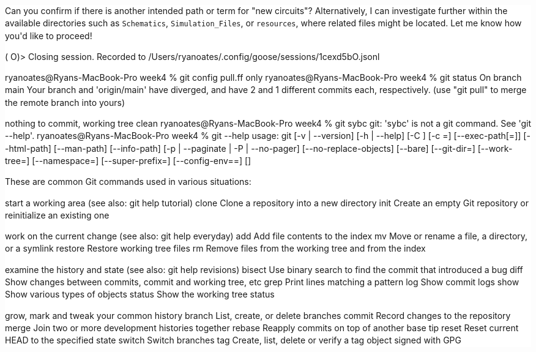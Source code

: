 Can you confirm if there is another intended path or term for "new circuits"? Alternatively, I can investigate further within the 
available directories such as `Schematics`, `Simulation_Files`, or `resources`, where related files might be located. Let me know 
how you'd like to proceed!

( O)> 
Closing session. Recorded to /Users/ryanoates/.config/goose/sessions/1cexd5bO.jsonl

ryanoates@Ryans-MacBook-Pro week4 % git config pull.ff only
ryanoates@Ryans-MacBook-Pro week4 % git status
On branch main
Your branch and 'origin/main' have diverged,
and have 2 and 1 different commits each, respectively.
  (use "git pull" to merge the remote branch into yours)

nothing to commit, working tree clean
ryanoates@Ryans-MacBook-Pro week4 % git sybc
git: 'sybc' is not a git command. See 'git --help'.
ryanoates@Ryans-MacBook-Pro week4 % git --help
usage: git [-v | --version] [-h | --help] [-C <path>] [-c <name>=<value>]
           [--exec-path[=<path>]] [--html-path] [--man-path] [--info-path]
           [-p | --paginate | -P | --no-pager] [--no-replace-objects] [--bare]
           [--git-dir=<path>] [--work-tree=<path>] [--namespace=<name>]
           [--super-prefix=<path>] [--config-env=<name>=<envvar>]
           <command> [<args>]

These are common Git commands used in various situations:

start a working area (see also: git help tutorial)
   clone     Clone a repository into a new directory
   init      Create an empty Git repository or reinitialize an existing one

work on the current change (see also: git help everyday)
   add       Add file contents to the index
   mv        Move or rename a file, a directory, or a symlink
   restore   Restore working tree files
   rm        Remove files from the working tree and from the index

examine the history and state (see also: git help revisions)
   bisect    Use binary search to find the commit that introduced a bug
   diff      Show changes between commits, commit and working tree, etc
   grep      Print lines matching a pattern
   log       Show commit logs
   show      Show various types of objects
   status    Show the working tree status

grow, mark and tweak your common history
   branch    List, create, or delete branches
   commit    Record changes to the repository
   merge     Join two or more development histories together
   rebase    Reapply commits on top of another base tip
   reset     Reset current HEAD to the specified state
   switch    Switch branches
   tag       Create, list, delete or verify a tag object signed with GPG
